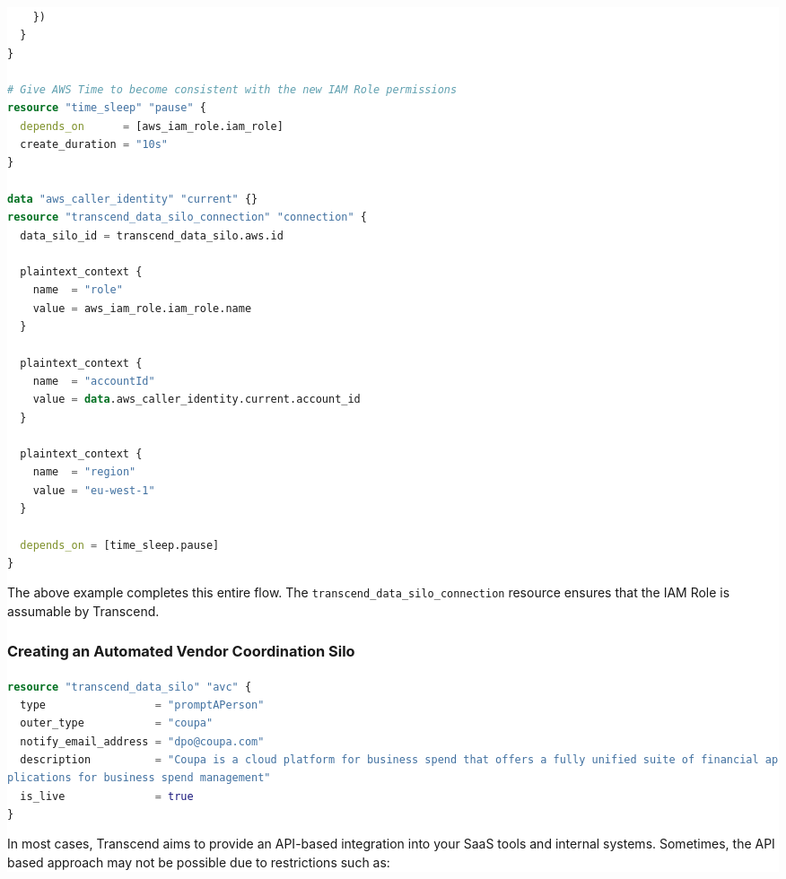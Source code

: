 ```terraform
    })
  }
}

# Give AWS Time to become consistent with the new IAM Role permissions
resource "time_sleep" "pause" {
  depends_on      = [aws_iam_role.iam_role]
  create_duration = "10s"
}

data "aws_caller_identity" "current" {}
resource "transcend_data_silo_connection" "connection" {
  data_silo_id = transcend_data_silo.aws.id

  plaintext_context {
    name  = "role"
    value = aws_iam_role.iam_role.name
  }

  plaintext_context {
    name  = "accountId"
    value = data.aws_caller_identity.current.account_id
  }

  plaintext_context {
    name  = "region"
    value = "eu-west-1"
  }

  depends_on = [time_sleep.pause]
}
```

The above example completes this entire flow. The `transcend_data_silo_connection` resource ensures that the IAM Role is assumable by Transcend. 

### Creating an Automated Vendor Coordination Silo

```terraform
resource "transcend_data_silo" "avc" {
  type                 = "promptAPerson"
  outer_type           = "coupa"
  notify_email_address = "dpo@coupa.com"
  description          = "Coupa is a cloud platform for business spend that offers a fully unified suite of financial applications for business spend management"
  is_live              = true
}
```

In most cases, Transcend aims to provide an API-based integration into your SaaS tools and internal systems. Sometimes, the API based approach may not be possible due to restrictions such as:
